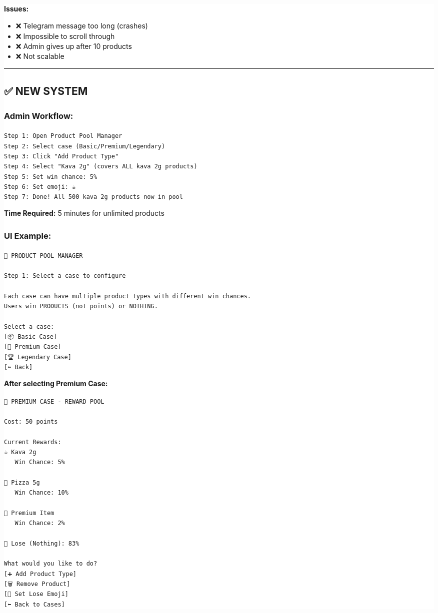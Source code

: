 **Issues:**
- ❌ Telegram message too long (crashes)
- ❌ Impossible to scroll through
- ❌ Admin gives up after 10 products
- ❌ Not scalable

---

## **✅ NEW SYSTEM**

### **Admin Workflow:**
```
Step 1: Open Product Pool Manager
Step 2: Select case (Basic/Premium/Legendary)
Step 3: Click "Add Product Type"
Step 4: Select "Kava 2g" (covers ALL kava 2g products)
Step 5: Set win chance: 5%
Step 6: Set emoji: ☕
Step 7: Done! All 500 kava 2g products now in pool
```

**Time Required:** 5 minutes for unlimited products

### **UI Example:**
```
🎁 PRODUCT POOL MANAGER

Step 1: Select a case to configure

Each case can have multiple product types with different win chances.
Users win PRODUCTS (not points) or NOTHING.

Select a case:
[📦 Basic Case]
[💎 Premium Case]
[🏆 Legendary Case]
[⬅️ Back]
```

**After selecting Premium Case:**
```
💎 PREMIUM CASE - REWARD POOL

Cost: 50 points

Current Rewards:
☕ Kava 2g
   Win Chance: 5%

🍕 Pizza 5g
   Win Chance: 10%

💎 Premium Item
   Win Chance: 2%

💸 Lose (Nothing): 83%

What would you like to do?
[➕ Add Product Type]
[🗑️ Remove Product]
[💸 Set Lose Emoji]
[⬅️ Back to Cases]
```
